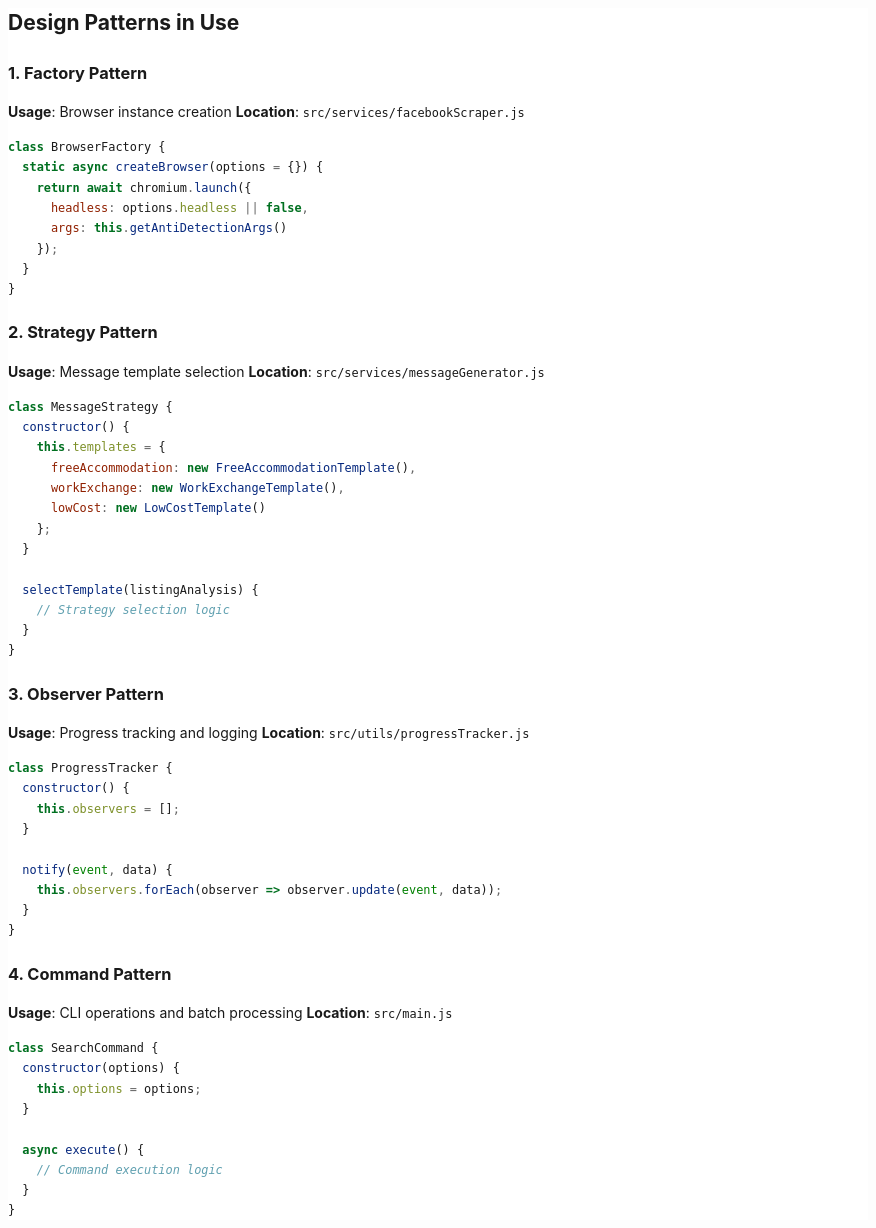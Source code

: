 ## Design Patterns in Use

### 1. Factory Pattern
**Usage**: Browser instance creation
**Location**: `src/services/facebookScraper.js`
```javascript
class BrowserFactory {
  static async createBrowser(options = {}) {
    return await chromium.launch({
      headless: options.headless || false,
      args: this.getAntiDetectionArgs()
    });
  }
}
```

### 2. Strategy Pattern
**Usage**: Message template selection
**Location**: `src/services/messageGenerator.js`
```javascript
class MessageStrategy {
  constructor() {
    this.templates = {
      freeAccommodation: new FreeAccommodationTemplate(),
      workExchange: new WorkExchangeTemplate(),
      lowCost: new LowCostTemplate()
    };
  }
  
  selectTemplate(listingAnalysis) {
    // Strategy selection logic
  }
}
```

### 3. Observer Pattern
**Usage**: Progress tracking and logging
**Location**: `src/utils/progressTracker.js`
```javascript
class ProgressTracker {
  constructor() {
    this.observers = [];
  }
  
  notify(event, data) {
    this.observers.forEach(observer => observer.update(event, data));
  }
}
```

### 4. Command Pattern
**Usage**: CLI operations and batch processing
**Location**: `src/main.js`
```javascript
class SearchCommand {
  constructor(options) {
    this.options = options;
  }
  
  async execute() {
    // Command execution logic
  }
}
```